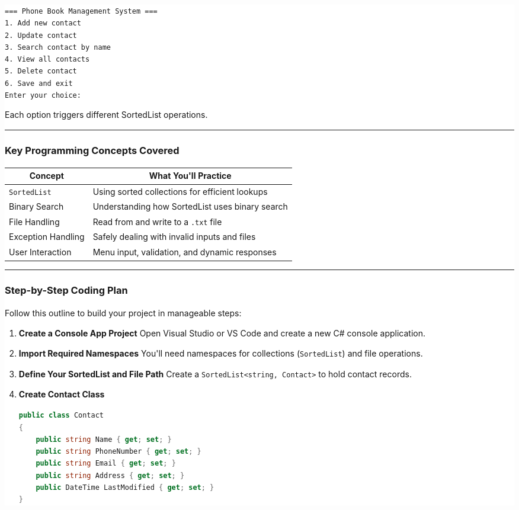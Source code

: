 ```
=== Phone Book Management System ===
1. Add new contact
2. Update contact
3. Search contact by name
4. View all contacts
5. Delete contact
6. Save and exit
Enter your choice:
```

Each option triggers different SortedList operations.

---

### Key Programming Concepts Covered

| Concept            | What You'll Practice                            |
| ------------------ | ----------------------------------------------- |
| `SortedList`       | Using sorted collections for efficient lookups  |
| Binary Search      | Understanding how SortedList uses binary search |
| File Handling      | Read from and write to a `.txt` file            |
| Exception Handling | Safely dealing with invalid inputs and files    |
| User Interaction   | Menu input, validation, and dynamic responses    |

---

### Step-by-Step Coding Plan

Follow this outline to build your project in manageable steps:

1. **Create a Console App Project**
   Open Visual Studio or VS Code and create a new C# console application.

2. **Import Required Namespaces**
   You'll need namespaces for collections (`SortedList`) and file operations.

3. **Define Your SortedList and File Path**
   Create a `SortedList<string, Contact>` to hold contact records.

4. **Create Contact Class**
   ```csharp
   public class Contact
   {
       public string Name { get; set; }
       public string PhoneNumber { get; set; }
       public string Email { get; set; }
       public string Address { get; set; }
       public DateTime LastModified { get; set; }
   }
   ```
